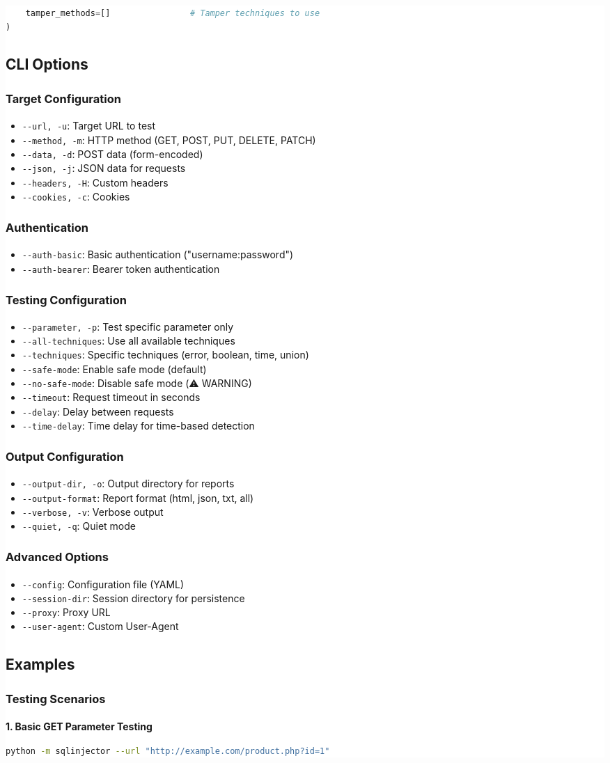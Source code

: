 ```python
    tamper_methods=[]                # Tamper techniques to use
)
```

## CLI Options

### Target Configuration
- `--url, -u`: Target URL to test
- `--method, -m`: HTTP method (GET, POST, PUT, DELETE, PATCH)
- `--data, -d`: POST data (form-encoded)
- `--json, -j`: JSON data for requests
- `--headers, -H`: Custom headers
- `--cookies, -c`: Cookies

### Authentication
- `--auth-basic`: Basic authentication ("username:password")
- `--auth-bearer`: Bearer token authentication

### Testing Configuration
- `--parameter, -p`: Test specific parameter only
- `--all-techniques`: Use all available techniques
- `--techniques`: Specific techniques (error, boolean, time, union)
- `--safe-mode`: Enable safe mode (default)
- `--no-safe-mode`: Disable safe mode (⚠️ WARNING)
- `--timeout`: Request timeout in seconds
- `--delay`: Delay between requests
- `--time-delay`: Time delay for time-based detection

### Output Configuration
- `--output-dir, -o`: Output directory for reports
- `--output-format`: Report format (html, json, txt, all)
- `--verbose, -v`: Verbose output
- `--quiet, -q`: Quiet mode

### Advanced Options
- `--config`: Configuration file (YAML)
- `--session-dir`: Session directory for persistence
- `--proxy`: Proxy URL
- `--user-agent`: Custom User-Agent

## Examples

### Testing Scenarios

**1. Basic GET Parameter Testing**
```bash
python -m sqlinjector --url "http://example.com/product.php?id=1"
```
